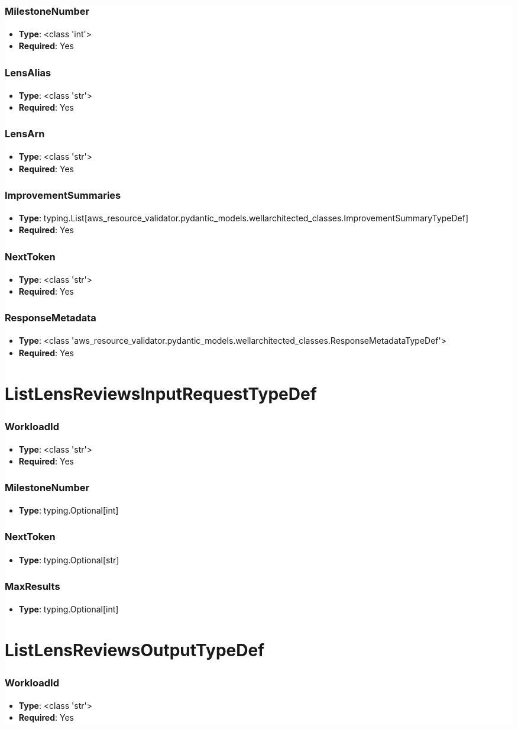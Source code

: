 ### MilestoneNumber
- **Type**: <class 'int'>
- **Required**: Yes

### LensAlias
- **Type**: <class 'str'>
- **Required**: Yes

### LensArn
- **Type**: <class 'str'>
- **Required**: Yes

### ImprovementSummaries
- **Type**: typing.List[aws_resource_validator.pydantic_models.wellarchitected_classes.ImprovementSummaryTypeDef]
- **Required**: Yes

### NextToken
- **Type**: <class 'str'>
- **Required**: Yes

### ResponseMetadata
- **Type**: <class 'aws_resource_validator.pydantic_models.wellarchitected_classes.ResponseMetadataTypeDef'>
- **Required**: Yes


# ListLensReviewsInputRequestTypeDef

### WorkloadId
- **Type**: <class 'str'>
- **Required**: Yes

### MilestoneNumber
- **Type**: typing.Optional[int]

### NextToken
- **Type**: typing.Optional[str]

### MaxResults
- **Type**: typing.Optional[int]


# ListLensReviewsOutputTypeDef

### WorkloadId
- **Type**: <class 'str'>
- **Required**: Yes
